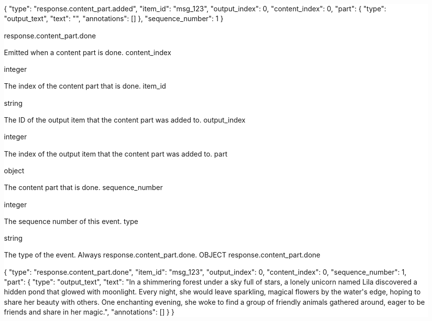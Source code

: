 {
"type": "response.content_part.added",
"item_id": "msg_123",
"output_index": 0,
"content_index": 0,
"part": {
"type": "output_text",
"text": "",
"annotations": []
},
"sequence_number": 1
}

response.content_part.done

Emitted when a content part is done.
content_index

integer

The index of the content part that is done.
item_id

string

The ID of the output item that the content part was added to.
output_index

integer

The index of the output item that the content part was added to.
part

object

The content part that is done.
sequence_number

integer

The sequence number of this event.
type

string

The type of the event. Always response.content_part.done.
OBJECT response.content_part.done

{
"type": "response.content_part.done",
"item_id": "msg_123",
"output_index": 0,
"content_index": 0,
"sequence_number": 1,
"part": {
"type": "output_text",
"text": "In a shimmering forest under a sky full of stars, a lonely unicorn named Lila discovered a hidden pond that glowed with moonlight. Every night, she would leave sparkling, magical flowers by the water's edge, hoping to share her beauty with others. One enchanting evening, she woke to find a group of friendly animals gathered around, eager to be friends and share in her magic.",
"annotations": []
}
}
